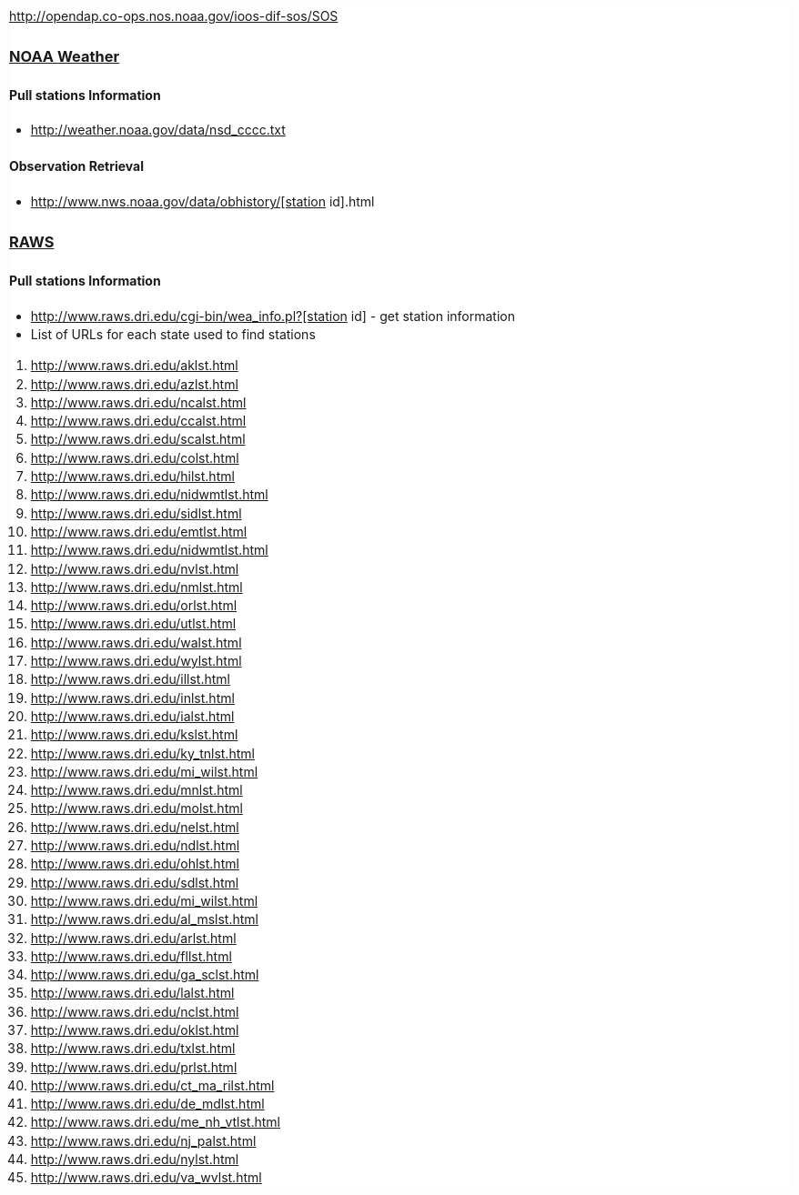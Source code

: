 http://opendap.co-ops.nos.noaa.gov/ioos-dif-sos/SOS

### [NOAA Weather](http://www.nws.noaa.gov/)
#### Pull stations Information
* http://weather.noaa.gov/data/nsd_cccc.txt

#### Observation Retrieval
* http://www.nws.noaa.gov/data/obhistory/[station id].html

### [RAWS](http://www.raws.dri.edu/)
#### Pull stations Information
* http://www.raws.dri.edu/cgi-bin/wea_info.pl?[station id] - get station information 
* List of URLs for each state used to find stations 

1. http://www.raws.dri.edu/aklst.html  
1. http://www.raws.dri.edu/azlst.html 
1. http://www.raws.dri.edu/ncalst.html 
1. http://www.raws.dri.edu/ccalst.html  
1. http://www.raws.dri.edu/scalst.html  
1. http://www.raws.dri.edu/colst.html  
1. http://www.raws.dri.edu/hilst.html  
1. http://www.raws.dri.edu/nidwmtlst.html  
1. http://www.raws.dri.edu/sidlst.html  
1. http://www.raws.dri.edu/emtlst.html 
1. http://www.raws.dri.edu/nidwmtlst.html  
1. http://www.raws.dri.edu/nvlst.html  
1. http://www.raws.dri.edu/nmlst.html  
1. http://www.raws.dri.edu/orlst.html  
1. http://www.raws.dri.edu/utlst.html  
1. http://www.raws.dri.edu/walst.html  
1. http://www.raws.dri.edu/wylst.html  
1. http://www.raws.dri.edu/illst.html  
1. http://www.raws.dri.edu/inlst.html 
1. http://www.raws.dri.edu/ialst.html  
1. http://www.raws.dri.edu/kslst.html  
1. http://www.raws.dri.edu/ky_tnlst.html  
1. http://www.raws.dri.edu/mi_wilst.html  
1. http://www.raws.dri.edu/mnlst.html  
1. http://www.raws.dri.edu/molst.html  
1. http://www.raws.dri.edu/nelst.html  
1. http://www.raws.dri.edu/ndlst.html  
1. http://www.raws.dri.edu/ohlst.html  
1. http://www.raws.dri.edu/sdlst.html  
1. http://www.raws.dri.edu/mi_wilst.html  
1. http://www.raws.dri.edu/al_mslst.html  
1. http://www.raws.dri.edu/arlst.html  
1. http://www.raws.dri.edu/fllst.html  
1. http://www.raws.dri.edu/ga_sclst.html  
1. http://www.raws.dri.edu/lalst.html  
1. http://www.raws.dri.edu/nclst.html  
1. http://www.raws.dri.edu/oklst.html  
1. http://www.raws.dri.edu/txlst.html  
1. http://www.raws.dri.edu/prlst.html  
1. http://www.raws.dri.edu/ct_ma_rilst.html  
1. http://www.raws.dri.edu/de_mdlst.html  
1. http://www.raws.dri.edu/me_nh_vtlst.html  
1. http://www.raws.dri.edu/nj_palst.html  
1. http://www.raws.dri.edu/nylst.html  
1. http://www.raws.dri.edu/va_wvlst.html
